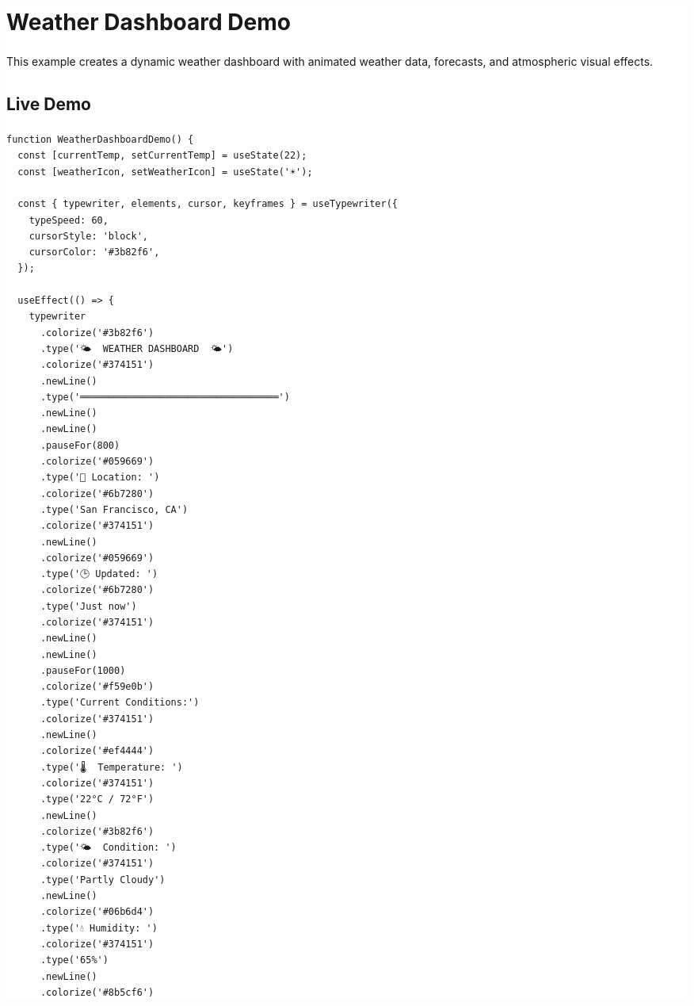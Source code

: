 # Weather Dashboard Demo

This example creates a dynamic weather dashboard with animated weather data, forecasts, and atmospheric visual effects.

## Live Demo

```tsx live
function WeatherDashboardDemo() {
  const [currentTemp, setCurrentTemp] = useState(22);
  const [weatherIcon, setWeatherIcon] = useState('☀️');
  
  const { typewriter, elements, cursor, keyframes } = useTypewriter({
    typeSpeed: 60,
    cursorStyle: 'block',
    cursorColor: '#3b82f6',
  });

  useEffect(() => {
    typewriter
      .colorize('#3b82f6')
      .type('🌤️  WEATHER DASHBOARD  🌤️')
      .colorize('#374151')
      .newLine()
      .type('═══════════════════════════════════')
      .newLine()
      .newLine()
      .pauseFor(800)
      .colorize('#059669')
      .type('📍 Location: ')
      .colorize('#6b7280')
      .type('San Francisco, CA')
      .colorize('#374151')
      .newLine()
      .colorize('#059669')
      .type('🕒 Updated: ')
      .colorize('#6b7280')
      .type('Just now')
      .colorize('#374151')
      .newLine()
      .newLine()
      .pauseFor(1000)
      .colorize('#f59e0b')
      .type('Current Conditions:')
      .colorize('#374151')
      .newLine()
      .colorize('#ef4444')
      .type('🌡️  Temperature: ')
      .colorize('#374151')
      .type('22°C / 72°F')
      .newLine()
      .colorize('#3b82f6')
      .type('🌤️  Condition: ')
      .colorize('#374151')
      .type('Partly Cloudy')
      .newLine()
      .colorize('#06b6d4')
      .type('💧 Humidity: ')
      .colorize('#374151')
      .type('65%')
      .newLine()
      .colorize('#8b5cf6')
```